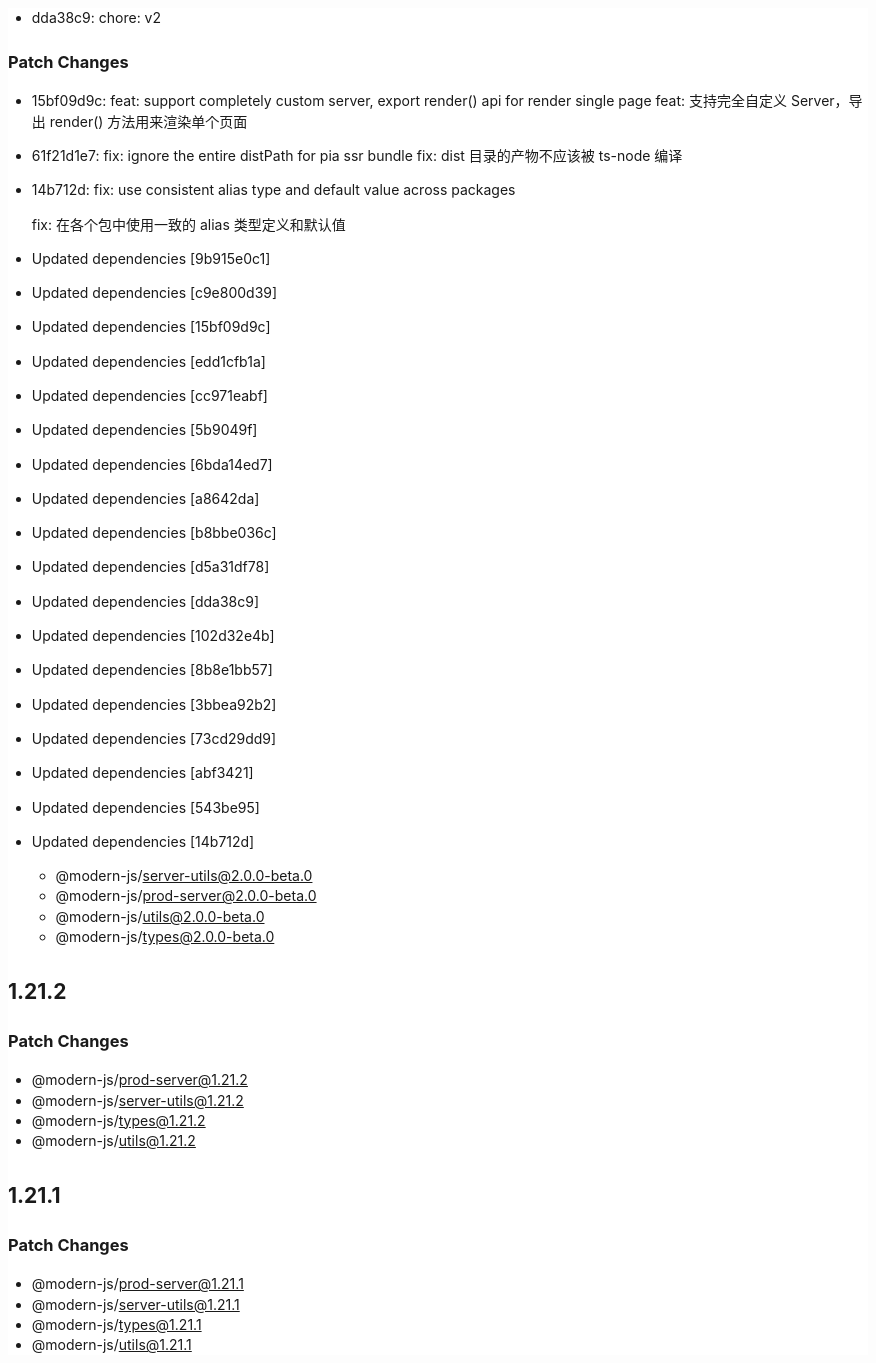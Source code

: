 - dda38c9: chore: v2

### Patch Changes

- 15bf09d9c: feat: support completely custom server, export render() api for render single page
  feat: 支持完全自定义 Server，导出 render() 方法用来渲染单个页面
- 61f21d1e7: fix: ignore the entire distPath for pia ssr bundle
  fix: dist 目录的产物不应该被 ts-node 编译
- 14b712d: fix: use consistent alias type and default value across packages

  fix: 在各个包中使用一致的 alias 类型定义和默认值

- Updated dependencies [9b915e0c1]
- Updated dependencies [c9e800d39]
- Updated dependencies [15bf09d9c]
- Updated dependencies [edd1cfb1a]
- Updated dependencies [cc971eabf]
- Updated dependencies [5b9049f]
- Updated dependencies [6bda14ed7]
- Updated dependencies [a8642da]
- Updated dependencies [b8bbe036c]
- Updated dependencies [d5a31df78]
- Updated dependencies [dda38c9]
- Updated dependencies [102d32e4b]
- Updated dependencies [8b8e1bb57]
- Updated dependencies [3bbea92b2]
- Updated dependencies [73cd29dd9]
- Updated dependencies [abf3421]
- Updated dependencies [543be95]
- Updated dependencies [14b712d]
  - @modern-js/server-utils@2.0.0-beta.0
  - @modern-js/prod-server@2.0.0-beta.0
  - @modern-js/utils@2.0.0-beta.0
  - @modern-js/types@2.0.0-beta.0

## 1.21.2

### Patch Changes

- @modern-js/prod-server@1.21.2
- @modern-js/server-utils@1.21.2
- @modern-js/types@1.21.2
- @modern-js/utils@1.21.2

## 1.21.1

### Patch Changes

- @modern-js/prod-server@1.21.1
- @modern-js/server-utils@1.21.1
- @modern-js/types@1.21.1
- @modern-js/utils@1.21.1
